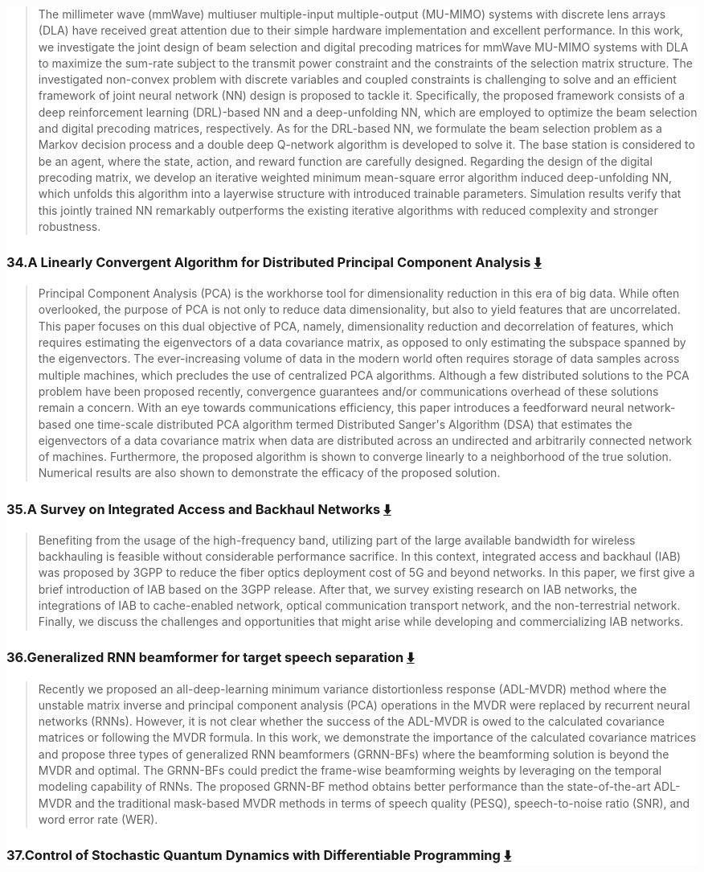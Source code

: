 >  The millimeter wave (mmWave) multiuser multiple-input multiple-output (MU-MIMO) systems with discrete lens arrays (DLA) have received great attention due to their simple hardware implementation and excellent performance. In this work, we investigate the joint design of beam selection and digital precoding matrices for mmWave MU-MIMO systems with DLA to maximize the sum-rate subject to the transmit power constraint and the constraints of the selection matrix structure. The investigated non-convex problem with discrete variables and coupled constraints is challenging to solve and an efficient framework of joint neural network (NN) design is proposed to tackle it. Specifically, the proposed framework consists of a deep reinforcement learning (DRL)-based NN and a deep-unfolding NN, which are employed to optimize the beam selection and digital precoding matrices, respectively. As for the DRL-based NN, we formulate the beam selection problem as a Markov decision process and a double deep Q-network algorithm is developed to solve it. The base station is considered to be an agent, where the state, action, and reward function are carefully designed. Regarding the design of the digital precoding matrix, we develop an iterative weighted minimum mean-square error algorithm induced deep-unfolding NN, which unfolds this algorithm into a layerwise structure with introduced trainable parameters. Simulation results verify that this jointly trained NN remarkably outperforms the existing iterative algorithms with reduced complexity and stronger robustness.      
### 34.A Linearly Convergent Algorithm for Distributed Principal Component Analysis  [ :arrow_down: ](https://arxiv.org/pdf/2101.01300.pdf)
>  Principal Component Analysis (PCA) is the workhorse tool for dimensionality reduction in this era of big data. While often overlooked, the purpose of PCA is not only to reduce data dimensionality, but also to yield features that are uncorrelated. This paper focuses on this dual objective of PCA, namely, dimensionality reduction and decorrelation of features, which requires estimating the eigenvectors of a data covariance matrix, as opposed to only estimating the subspace spanned by the eigenvectors. The ever-increasing volume of data in the modern world often requires storage of data samples across multiple machines, which precludes the use of centralized PCA algorithms. Although a few distributed solutions to the PCA problem have been proposed recently, convergence guarantees and/or communications overhead of these solutions remain a concern. With an eye towards communications efficiency, this paper introduces a feedforward neural network-based one time-scale distributed PCA algorithm termed Distributed Sanger's Algorithm (DSA) that estimates the eigenvectors of a data covariance matrix when data are distributed across an undirected and arbitrarily connected network of machines. Furthermore, the proposed algorithm is shown to converge linearly to a neighborhood of the true solution. Numerical results are also shown to demonstrate the efficacy of the proposed solution.      
### 35.A Survey on Integrated Access and Backhaul Networks  [ :arrow_down: ](https://arxiv.org/pdf/2101.01286.pdf)
>  Benefiting from the usage of the high-frequency band, utilizing part of the large available bandwidth for wireless backhauling is feasible without considerable performance sacrifice. In this context, integrated access and backhaul (IAB) was proposed by 3GPP to reduce the fiber optics deployment cost of 5G and beyond networks. In this paper, we first give a brief introduction of IAB based on the 3GPP release. After that, we survey existing research on IAB networks, the integrations of IAB to cache-enabled network, optical communication transport network, and the non-terrestrial network. Finally, we discuss the challenges and opportunities that might arise while developing and commercializing IAB networks.      
### 36.Generalized RNN beamformer for target speech separation  [ :arrow_down: ](https://arxiv.org/pdf/2101.01280.pdf)
>  Recently we proposed an all-deep-learning minimum variance distortionless response (ADL-MVDR) method where the unstable matrix inverse and principal component analysis (PCA) operations in the MVDR were replaced by recurrent neural networks (RNNs). However, it is not clear whether the success of the ADL-MVDR is owed to the calculated covariance matrices or following the MVDR formula. In this work, we demonstrate the importance of the calculated covariance matrices and propose three types of generalized RNN beamformers (GRNN-BFs) where the beamforming solution is beyond the MVDR and optimal. The GRNN-BFs could predict the frame-wise beamforming weights by leveraging on the temporal modeling capability of RNNs. The proposed GRNN-BF method obtains better performance than the state-of-the-art ADL-MVDR and the traditional mask-based MVDR methods in terms of speech quality (PESQ), speech-to-noise ratio (SNR), and word error rate (WER).      
### 37.Control of Stochastic Quantum Dynamics with Differentiable Programming  [ :arrow_down: ](https://arxiv.org/pdf/2101.01190.pdf)